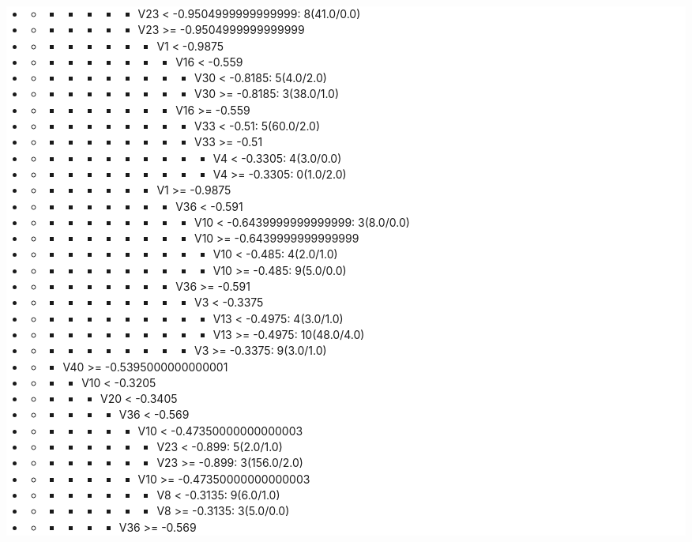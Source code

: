 *   *   *   *   *   *   * V23 < -0.9504999999999999: 8(41.0/0.0)

*   *   *   *   *   *   * V23 >= -0.9504999999999999

*   *   *   *   *   *   *   * V1 < -0.9875

*   *   *   *   *   *   *   *   * V16 < -0.559

*   *   *   *   *   *   *   *   *   * V30 < -0.8185: 5(4.0/2.0)

*   *   *   *   *   *   *   *   *   * V30 >= -0.8185: 3(38.0/1.0)

*   *   *   *   *   *   *   *   * V16 >= -0.559

*   *   *   *   *   *   *   *   *   * V33 < -0.51: 5(60.0/2.0)

*   *   *   *   *   *   *   *   *   * V33 >= -0.51

*   *   *   *   *   *   *   *   *   *   * V4 < -0.3305: 4(3.0/0.0)

*   *   *   *   *   *   *   *   *   *   * V4 >= -0.3305: 0(1.0/2.0)

*   *   *   *   *   *   *   * V1 >= -0.9875

*   *   *   *   *   *   *   *   * V36 < -0.591

*   *   *   *   *   *   *   *   *   * V10 < -0.6439999999999999: 3(8.0/0.0)

*   *   *   *   *   *   *   *   *   * V10 >= -0.6439999999999999

*   *   *   *   *   *   *   *   *   *   * V10 < -0.485: 4(2.0/1.0)

*   *   *   *   *   *   *   *   *   *   * V10 >= -0.485: 9(5.0/0.0)

*   *   *   *   *   *   *   *   * V36 >= -0.591

*   *   *   *   *   *   *   *   *   * V3 < -0.3375

*   *   *   *   *   *   *   *   *   *   * V13 < -0.4975: 4(3.0/1.0)

*   *   *   *   *   *   *   *   *   *   * V13 >= -0.4975: 10(48.0/4.0)

*   *   *   *   *   *   *   *   *   * V3 >= -0.3375: 9(3.0/1.0)

*   *   * V40 >= -0.5395000000000001

*   *   *   * V10 < -0.3205

*   *   *   *   * V20 < -0.3405

*   *   *   *   *   * V36 < -0.569

*   *   *   *   *   *   * V10 < -0.47350000000000003

*   *   *   *   *   *   *   * V23 < -0.899: 5(2.0/1.0)

*   *   *   *   *   *   *   * V23 >= -0.899: 3(156.0/2.0)

*   *   *   *   *   *   * V10 >= -0.47350000000000003

*   *   *   *   *   *   *   * V8 < -0.3135: 9(6.0/1.0)

*   *   *   *   *   *   *   * V8 >= -0.3135: 3(5.0/0.0)

*   *   *   *   *   * V36 >= -0.569
